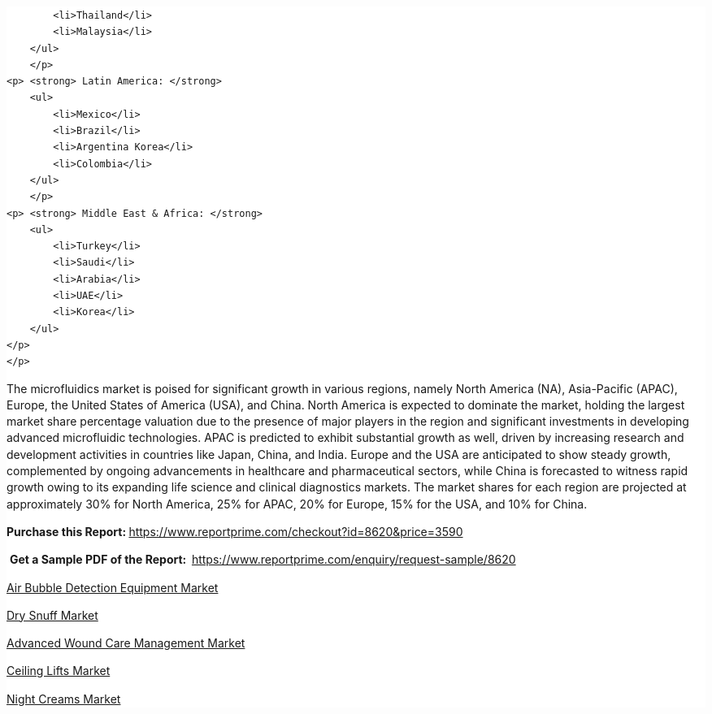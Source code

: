             <li>Thailand</li>
            <li>Malaysia</li>
        </ul>
        </p> 
    <p> <strong> Latin America: </strong>
        <ul>
            <li>Mexico</li>
            <li>Brazil</li>
            <li>Argentina Korea</li>
            <li>Colombia</li>
        </ul>
        </p> 
    <p> <strong> Middle East & Africa: </strong>
        <ul>
            <li>Turkey</li>
            <li>Saudi</li>
            <li>Arabia</li>
            <li>UAE</li>
            <li>Korea</li>
        </ul>
    </p>
    </p>
<p><p>The microfluidics market is poised for significant growth in various regions, namely North America (NA), Asia-Pacific (APAC), Europe, the United States of America (USA), and China. North America is expected to dominate the market, holding the largest market share percentage valuation due to the presence of major players in the region and significant investments in developing advanced microfluidic technologies. APAC is predicted to exhibit substantial growth as well, driven by increasing research and development activities in countries like Japan, China, and India. Europe and the USA are anticipated to show steady growth, complemented by ongoing advancements in healthcare and pharmaceutical sectors, while China is forecasted to witness rapid growth owing to its expanding life science and clinical diagnostics markets. The market shares for each region are projected at approximately 30% for North America, 25% for APAC, 20% for Europe, 15% for the USA, and 10% for China.</p></p>
<p><strong>Purchase this Report: </strong><a href="https://www.reportprime.com/checkout?id=8620&price=3590">https://www.reportprime.com/checkout?id=8620&price=3590</a></p>
<p>&nbsp;<strong>Get a Sample PDF of the Report:&nbsp;&nbsp;</strong><a href="https://www.reportprime.com/enquiry/request-sample/8620">https://www.reportprime.com/enquiry/request-sample/8620</a></p>
<p><strong></strong></p>
<p><p><a href="https://www.linkedin.com/pulse/air-bubble-detection-equipment-market-research-report-zasie?trackingId=brCoBL65RbKzAnAFH3p3Ug%3D%3D">Air Bubble Detection Equipment Market</a></p><p><a href="https://www.linkedin.com/pulse/insights-dry-snuff-market-size-analysing-share-trends-growth-cv4qe?trackingId=aXbSqlm%2BQU62vuqzDKVzOw%3D%3D">Dry Snuff Market</a></p><p><a href="https://github.com/ruslanpoljakovrd177/Market-Research-Report-List-2/blob/main/advanced-wound-care-management-market.md">Advanced Wound Care Management Market</a></p><p><a href="https://github.com/grishafomin4852/Market-Research-Report-List-2/blob/main/ceiling-lifts-market.md">Ceiling Lifts Market</a></p><p><a href="https://www.linkedin.com/pulse/global-night-creams-market-size-trends-insights-projections-rdgse?trackingId=FsqN0HDZQ5CZ7zU%2BW8pHlA%3D%3D">Night Creams Market</a></p></p>